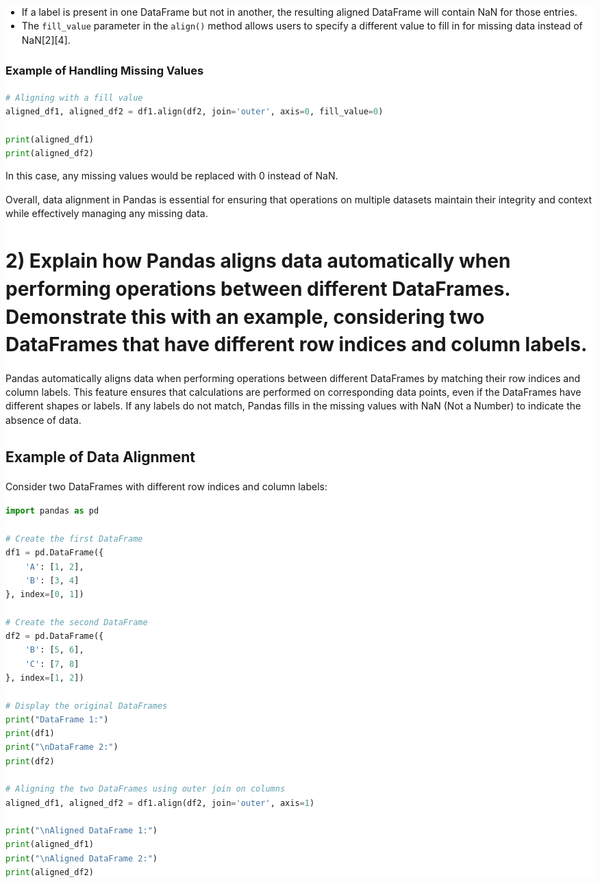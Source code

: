 - If a label is present in one DataFrame but not in another, the resulting aligned DataFrame will contain NaN for those entries.
- The `fill_value` parameter in the `align()` method allows users to specify a different value to fill in for missing data instead of NaN[2][4].

### Example of Handling Missing Values

```python
# Aligning with a fill value
aligned_df1, aligned_df2 = df1.align(df2, join='outer', axis=0, fill_value=0)

print(aligned_df1)
print(aligned_df2)
```

In this case, any missing values would be replaced with 0 instead of NaN.

Overall, data alignment in Pandas is essential for ensuring that operations on multiple datasets maintain their integrity and context while effectively managing any missing data.

# 2) Explain how Pandas aligns data automatically when performing operations between different DataFrames. Demonstrate this with an example, considering two DataFrames that have different row indices and column labels.

Pandas automatically aligns data when performing operations between different DataFrames by matching their row indices and column labels. This feature ensures that calculations are performed on corresponding data points, even if the DataFrames have different shapes or labels. If any labels do not match, Pandas fills in the missing values with NaN (Not a Number) to indicate the absence of data.

## Example of Data Alignment

Consider two DataFrames with different row indices and column labels:

```python
import pandas as pd

# Create the first DataFrame
df1 = pd.DataFrame({
    'A': [1, 2],
    'B': [3, 4]
}, index=[0, 1])

# Create the second DataFrame
df2 = pd.DataFrame({
    'B': [5, 6],
    'C': [7, 8]
}, index=[1, 2])

# Display the original DataFrames
print("DataFrame 1:")
print(df1)
print("\nDataFrame 2:")
print(df2)

# Aligning the two DataFrames using outer join on columns
aligned_df1, aligned_df2 = df1.align(df2, join='outer', axis=1)

print("\nAligned DataFrame 1:")
print(aligned_df1)
print("\nAligned DataFrame 2:")
print(aligned_df2)
```
